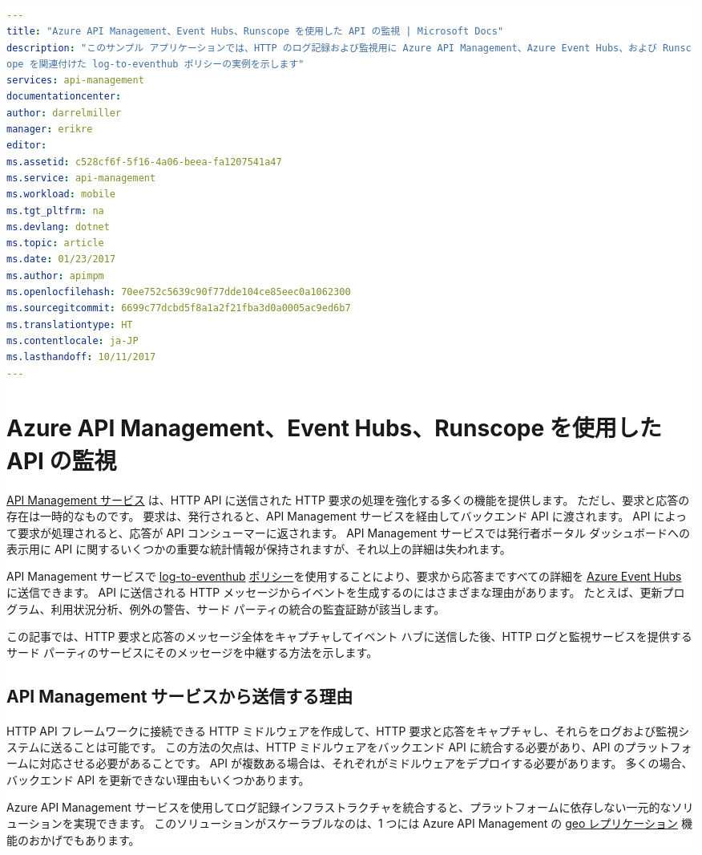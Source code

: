 ```yaml
---
title: "Azure API Management、Event Hubs、Runscope を使用した API の監視 | Microsoft Docs"
description: "このサンプル アプリケーションでは、HTTP のログ記録および監視用に Azure API Management、Azure Event Hubs、および Runscope を関連付けた log-to-eventhub ポリシーの実例を示します"
services: api-management
documentationcenter: 
author: darrelmiller
manager: erikre
editor: 
ms.assetid: c528cf6f-5f16-4a06-beea-fa1207541a47
ms.service: api-management
ms.workload: mobile
ms.tgt_pltfrm: na
ms.devlang: dotnet
ms.topic: article
ms.date: 01/23/2017
ms.author: apimpm
ms.openlocfilehash: 70ee752c5639c90f77dde104ce85eec0a1062300
ms.sourcegitcommit: 6699c77dcbd5f8a1a2f21fba3d0a0005ac9ed6b7
ms.translationtype: HT
ms.contentlocale: ja-JP
ms.lasthandoff: 10/11/2017
---
```

# <a name="monitor-your-apis-with-azure-api-management-event-hubs-and-runscope"></a>Azure API Management、Event Hubs、Runscope を使用した API の監視
[API Management サービス](api-management-key-concepts.md) は、HTTP API に送信された HTTP 要求の処理を強化する多くの機能を提供します。 ただし、要求と応答の存在は一時的なものです。 要求は、発行されると、API Management サービスを経由してバックエンド API に渡されます。 API によって要求が処理されると、応答が API コンシューマーに返されます。 API Management サービスでは発行者ポータル ダッシュボードへの表示用に API に関するいくつかの重要な統計情報が保持されますが、それ以上の詳細は失われます。

API Management サービスで [log-to-eventhub](https://msdn.microsoft.com/library/azure/dn894085.aspx#log-to-eventhub) [ポリシー](api-management-howto-policies.md)を使用することにより、要求から応答まですべての詳細を [Azure Event Hubs](../event-hubs/event-hubs-what-is-event-hubs.md) に送信できます。 API に送信される HTTP メッセージからイベントを生成するのにはさまざまな理由があります。 たとえば、更新プログラム、利用状況分析、例外の警告、サード パーティの統合の監査証跡が該当します。   

この記事では、HTTP 要求と応答のメッセージ全体をキャプチャしてイベント ハブに送信した後、HTTP ログと監視サービスを提供するサード パーティのサービスにそのメッセージを中継する方法を示します。

## <a name="why-send-from-api-management-service"></a>API Management サービスから送信する理由
HTTP API フレームワークに接続できる HTTP ミドルウェアを作成して、HTTP 要求と応答をキャプチャし、それらをログおよび監視システムに送ることは可能です。 この方法の欠点は、HTTP ミドルウェアをバックエンド API に統合する必要があり、API のプラットフォームに対応させる必要があることです。 API が複数ある場合は、それぞれがミドルウェアをデプロイする必要があります。 多くの場合、バックエンド API を更新できない理由もいくつかあります。

Azure API Management サービスを使用してログ記録インフラストラクチャを統合すると、プラットフォームに依存しない一元的なソリューションを実現できます。 このソリューションがスケーラブルなのは、1 つには Azure API Management の [geo レプリケーション](api-management-howto-deploy-multi-region.md) 機能のおかげでもあります。
